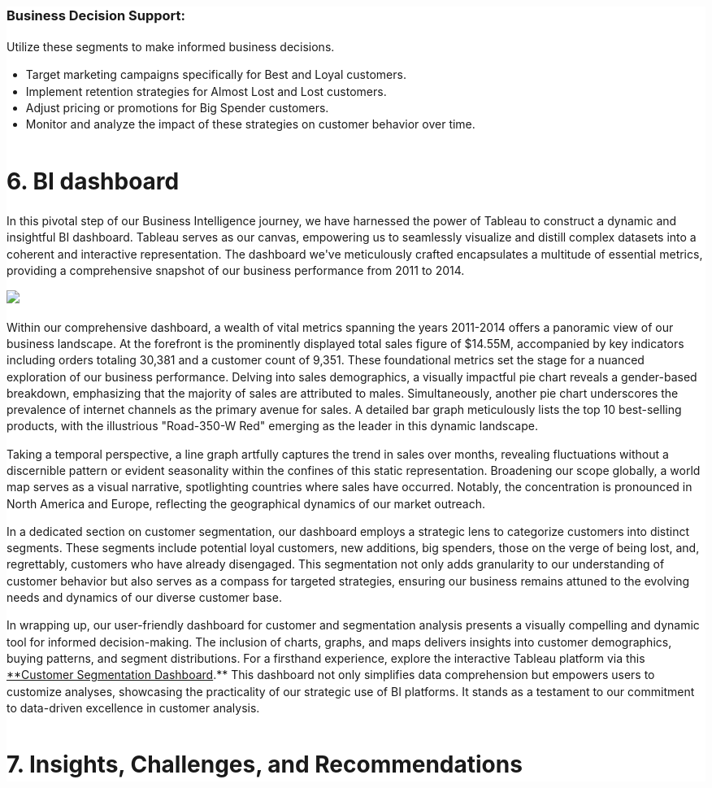 ### **Business Decision Support:**

Utilize these segments to make informed business decisions.

- Target marketing campaigns specifically for Best and Loyal customers.
- Implement retention strategies for Almost Lost and Lost customers.
- Adjust pricing or promotions for Big Spender customers.
- Monitor and analyze the impact of these strategies on customer behavior over time.

# 6. BI dashboard
In this pivotal step of our Business Intelligence journey, we have harnessed the power of Tableau to construct a dynamic and insightful BI dashboard. Tableau serves as our canvas, empowering us to seamlessly visualize and distill complex datasets into a coherent and interactive representation. The dashboard we've meticulously crafted encapsulates a multitude of essential metrics, providing a comprehensive snapshot of our business performance from 2011 to 2014.

![](image/Customer_Segmentation_Dashboard.png)

Within our comprehensive dashboard, a wealth of vital metrics spanning the years 2011-2014 offers a panoramic view of our business landscape. At the forefront is the prominently displayed total sales figure of $14.55M, accompanied by key indicators including orders totaling 30,381 and a customer count of 9,351. These foundational metrics set the stage for a nuanced exploration of our business performance. Delving into sales demographics, a visually impactful pie chart reveals a gender-based breakdown, emphasizing that the majority of sales are attributed to males. Simultaneously, another pie chart underscores the prevalence of internet channels as the primary avenue for sales. A detailed bar graph meticulously lists the top 10 best-selling products, with the illustrious "Road-350-W Red" emerging as the leader in this dynamic landscape.

Taking a temporal perspective, a line graph artfully captures the trend in sales over months, revealing fluctuations without a discernible pattern or evident seasonality within the confines of this static representation. Broadening our scope globally, a world map serves as a visual narrative, spotlighting countries where sales have occurred. Notably, the concentration is pronounced in North America and Europe, reflecting the geographical dynamics of our market outreach.

In a dedicated section on customer segmentation, our dashboard employs a strategic lens to categorize customers into distinct segments. These segments include potential loyal customers, new additions, big spenders, those on the verge of being lost, and, regrettably, customers who have already disengaged. This segmentation not only adds granularity to our understanding of customer behavior but also serves as a compass for targeted strategies, ensuring our business remains attuned to the evolving needs and dynamics of our diverse customer base.

In wrapping up, our user-friendly dashboard for customer and segmentation analysis presents a visually compelling and dynamic tool for informed decision-making. The inclusion of charts, graphs, and maps delivers insights into customer demographics, buying patterns, and segment distributions. For a firsthand experience, explore the interactive Tableau platform via this [**Customer Segmentation Dashboard](https://public.tableau.com/app/profile/nam.nguyen7732/viz/CustomerSegmentationDashboard-RFMAnalysis/Dashboard1?publish=yes).** This dashboard not only simplifies data comprehension but empowers users to customize analyses, showcasing the practicality of our strategic use of BI platforms. It stands as a testament to our commitment to data-driven excellence in customer analysis.

# 7. I****nsights, Challenges, and Recommendations****
